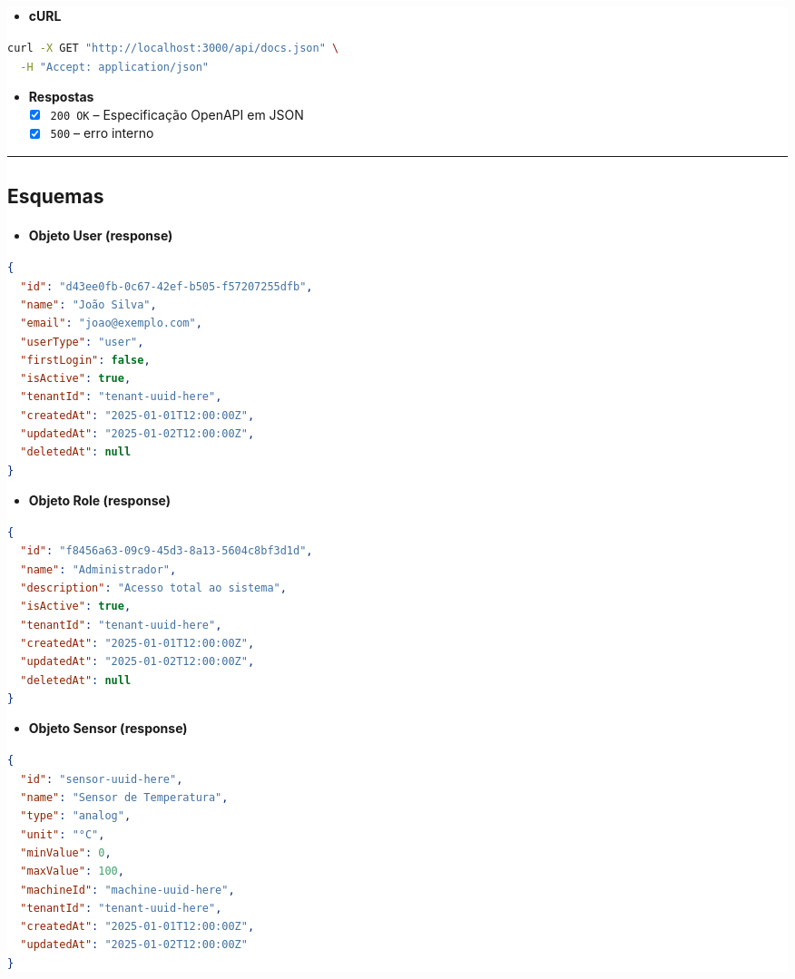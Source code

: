 - **cURL**

```bash
curl -X GET "http://localhost:3000/api/docs.json" \
  -H "Accept: application/json"
```

- **Respostas**
  - [x] `200 OK` – Especificação OpenAPI em JSON
  - [x] `500` – erro interno

---

## Esquemas

- **Objeto User (response)**

```json
{
  "id": "d43ee0fb-0c67-42ef-b505-f57207255dfb",
  "name": "João Silva",
  "email": "joao@exemplo.com",
  "userType": "user",
  "firstLogin": false,
  "isActive": true,
  "tenantId": "tenant-uuid-here",
  "createdAt": "2025-01-01T12:00:00Z",
  "updatedAt": "2025-01-02T12:00:00Z",
  "deletedAt": null
}
```

- **Objeto Role (response)**

```json
{
  "id": "f8456a63-09c9-45d3-8a13-5604c8bf3d1d",
  "name": "Administrador",
  "description": "Acesso total ao sistema",
  "isActive": true,
  "tenantId": "tenant-uuid-here",
  "createdAt": "2025-01-01T12:00:00Z",
  "updatedAt": "2025-01-02T12:00:00Z",
  "deletedAt": null
}
```

- **Objeto Sensor (response)**

```json
{
  "id": "sensor-uuid-here",
  "name": "Sensor de Temperatura",
  "type": "analog",
  "unit": "°C",
  "minValue": 0,
  "maxValue": 100,
  "machineId": "machine-uuid-here",
  "tenantId": "tenant-uuid-here",
  "createdAt": "2025-01-01T12:00:00Z",
  "updatedAt": "2025-01-02T12:00:00Z"
}
```
